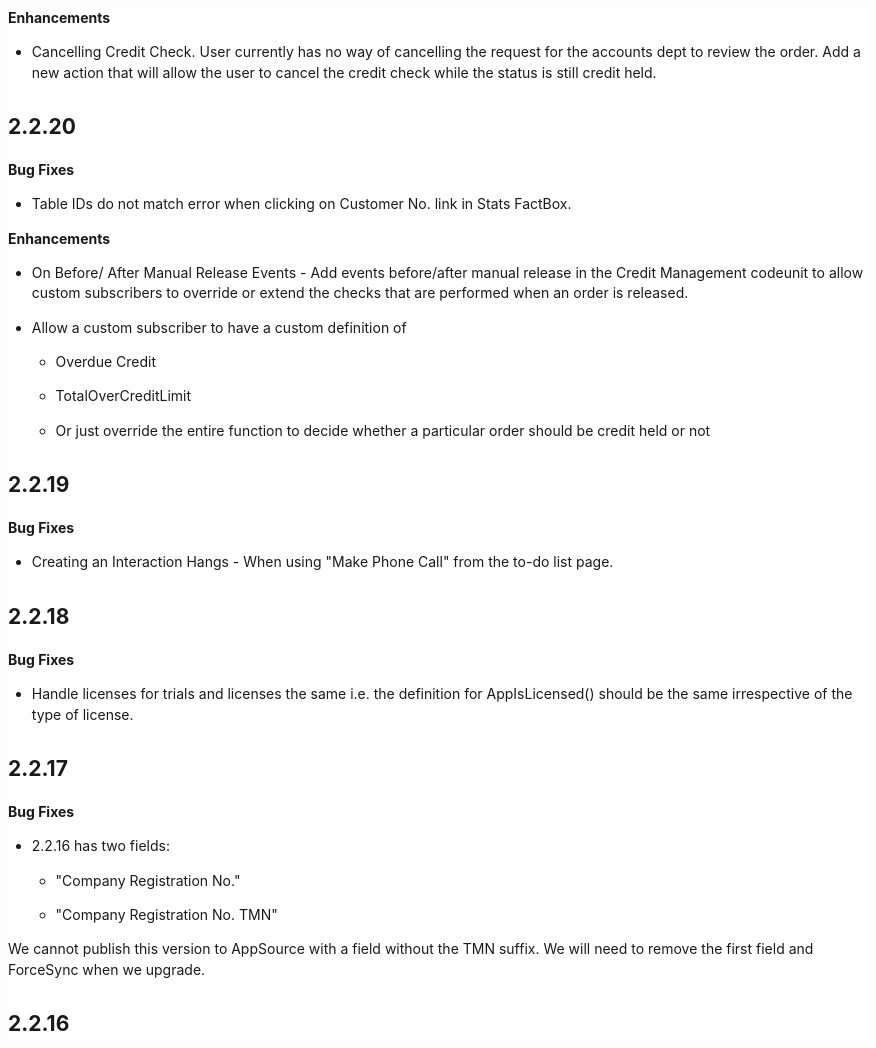 **Enhancements**

-   Cancelling Credit Check. User currently has no way of cancelling the request
    for the accounts dept to review the order. Add a new action that will allow
    the user to cancel the credit check while the status is still credit held.

## 2.2.20

**Bug Fixes**

-   Table IDs do not match error when clicking on Customer No. link in Stats
    FactBox.

**Enhancements**

-   On Before/ After Manual Release Events - Add events before/after manual
    release in the Credit Management codeunit to allow custom subscribers to
    override or extend the checks that are performed when an order is released.

-   Allow a custom subscriber to have a custom definition of

    -   Overdue Credit

    -   TotalOverCreditLimit

    -   Or just override the entire function to decide whether a particular
        order should be credit held or not

## 2.2.19

**Bug Fixes**

-   Creating an Interaction Hangs - When using "Make Phone Call" from the to-do
    list page.

## 2.2.18

**Bug Fixes**

-   Handle licenses for trials and licenses the same i.e. the definition for
    AppIsLicensed() should be the same irrespective of the type of license.

## 2.2.17

**Bug Fixes**

-   2.2.16 has two fields:

    -   "Company Registration No."

    -   "Company Registration No. TMN"

We cannot publish this version to AppSource with a field without the TMN suffix.
We will need to remove the first field and ForceSync when we upgrade.

## 2.2.16
